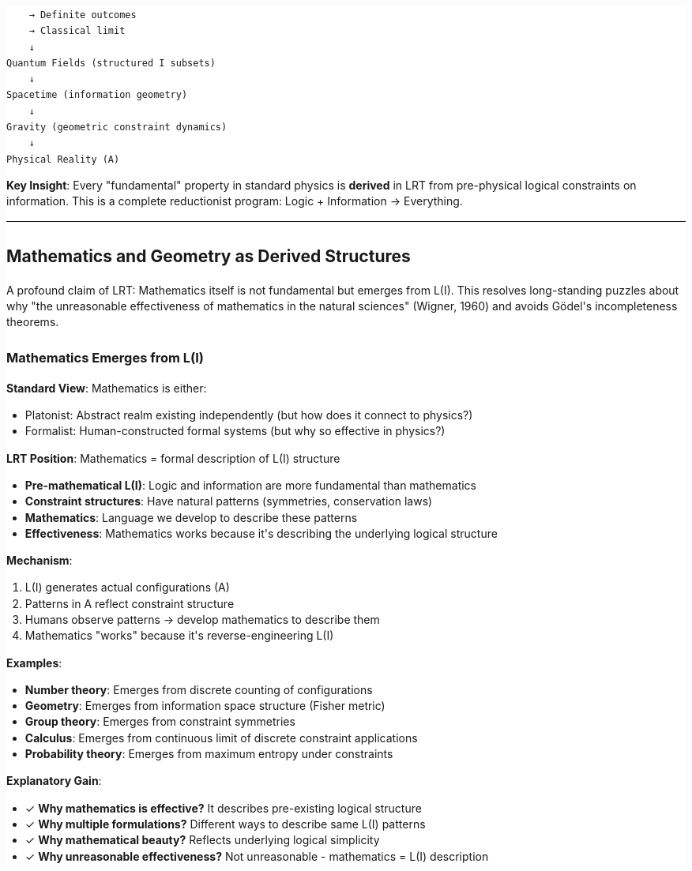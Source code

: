 ```
    → Definite outcomes
    → Classical limit
    ↓
Quantum Fields (structured I subsets)
    ↓
Spacetime (information geometry)
    ↓
Gravity (geometric constraint dynamics)
    ↓
Physical Reality (A)
```

**Key Insight**: Every "fundamental" property in standard physics is **derived** in LRT from pre-physical logical constraints on information. This is a complete reductionist program: Logic + Information → Everything.

---

## Mathematics and Geometry as Derived Structures

A profound claim of LRT: Mathematics itself is not fundamental but emerges from L(I). This resolves long-standing puzzles about why "the unreasonable effectiveness of mathematics in the natural sciences" (Wigner, 1960) and avoids Gödel's incompleteness theorems.

### Mathematics Emerges from L(I)

**Standard View**: Mathematics is either:
- Platonist: Abstract realm existing independently (but how does it connect to physics?)
- Formalist: Human-constructed formal systems (but why so effective in physics?)

**LRT Position**: Mathematics = formal description of L(I) structure
- **Pre-mathematical L(I)**: Logic and information are more fundamental than mathematics
- **Constraint structures**: Have natural patterns (symmetries, conservation laws)
- **Mathematics**: Language we develop to describe these patterns
- **Effectiveness**: Mathematics works because it's describing the underlying logical structure

**Mechanism**:
1. L(I) generates actual configurations (A)
2. Patterns in A reflect constraint structure
3. Humans observe patterns → develop mathematics to describe them
4. Mathematics "works" because it's reverse-engineering L(I)

**Examples**:
- **Number theory**: Emerges from discrete counting of configurations
- **Geometry**: Emerges from information space structure (Fisher metric)
- **Group theory**: Emerges from constraint symmetries
- **Calculus**: Emerges from continuous limit of discrete constraint applications
- **Probability theory**: Emerges from maximum entropy under constraints

**Explanatory Gain**:
- ✓ **Why mathematics is effective?** It describes pre-existing logical structure
- ✓ **Why multiple formulations?** Different ways to describe same L(I) patterns
- ✓ **Why mathematical beauty?** Reflects underlying logical simplicity
- ✓ **Why unreasonable effectiveness?** Not unreasonable - mathematics = L(I) description
